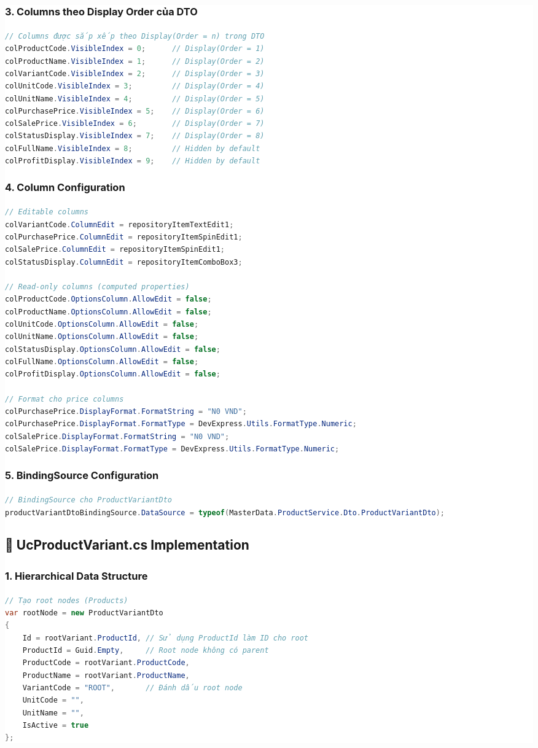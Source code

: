### **3. Columns theo Display Order của DTO**
```csharp
// Columns được sắp xếp theo Display(Order = n) trong DTO
colProductCode.VisibleIndex = 0;      // Display(Order = 1)
colProductName.VisibleIndex = 1;      // Display(Order = 2)
colVariantCode.VisibleIndex = 2;      // Display(Order = 3)
colUnitCode.VisibleIndex = 3;         // Display(Order = 4)
colUnitName.VisibleIndex = 4;         // Display(Order = 5)
colPurchasePrice.VisibleIndex = 5;    // Display(Order = 6)
colSalePrice.VisibleIndex = 6;        // Display(Order = 7)
colStatusDisplay.VisibleIndex = 7;    // Display(Order = 8)
colFullName.VisibleIndex = 8;         // Hidden by default
colProfitDisplay.VisibleIndex = 9;    // Hidden by default
```

### **4. Column Configuration**
```csharp
// Editable columns
colVariantCode.ColumnEdit = repositoryItemTextEdit1;
colPurchasePrice.ColumnEdit = repositoryItemSpinEdit1;
colSalePrice.ColumnEdit = repositoryItemSpinEdit1;
colStatusDisplay.ColumnEdit = repositoryItemComboBox3;

// Read-only columns (computed properties)
colProductCode.OptionsColumn.AllowEdit = false;
colProductName.OptionsColumn.AllowEdit = false;
colUnitCode.OptionsColumn.AllowEdit = false;
colUnitName.OptionsColumn.AllowEdit = false;
colStatusDisplay.OptionsColumn.AllowEdit = false;
colFullName.OptionsColumn.AllowEdit = false;
colProfitDisplay.OptionsColumn.AllowEdit = false;

// Format cho price columns
colPurchasePrice.DisplayFormat.FormatString = "N0 VND";
colPurchasePrice.DisplayFormat.FormatType = DevExpress.Utils.FormatType.Numeric;
colSalePrice.DisplayFormat.FormatString = "N0 VND";
colSalePrice.DisplayFormat.FormatType = DevExpress.Utils.FormatType.Numeric;
```

### **5. BindingSource Configuration**
```csharp
// BindingSource cho ProductVariantDto
productVariantDtoBindingSource.DataSource = typeof(MasterData.ProductService.Dto.ProductVariantDto);
```

## 🔧 **UcProductVariant.cs Implementation**

### **1. Hierarchical Data Structure**
```csharp
// Tạo root nodes (Products)
var rootNode = new ProductVariantDto
{
    Id = rootVariant.ProductId, // Sử dụng ProductId làm ID cho root
    ProductId = Guid.Empty,     // Root node không có parent
    ProductCode = rootVariant.ProductCode,
    ProductName = rootVariant.ProductName,
    VariantCode = "ROOT",       // Đánh dấu root node
    UnitCode = "",
    UnitName = "",
    IsActive = true
};

```